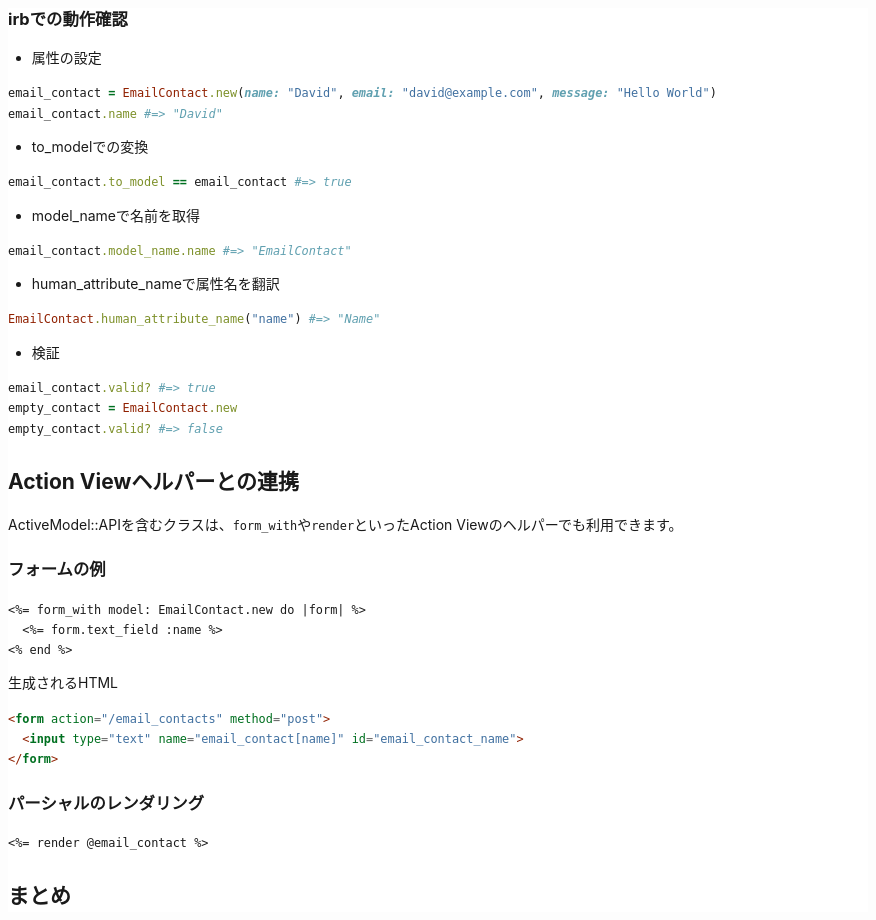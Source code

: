 ### irbでの動作確認

- 属性の設定
```ruby
email_contact = EmailContact.new(name: "David", email: "david@example.com", message: "Hello World")
email_contact.name #=> "David"
```

- to_modelでの変換
```ruby
email_contact.to_model == email_contact #=> true
```

- model_nameで名前を取得
```ruby
email_contact.model_name.name #=> "EmailContact"
```

- human_attribute_nameで属性名を翻訳
```ruby
EmailContact.human_attribute_name("name") #=> "Name"
```

- 検証
```ruby
email_contact.valid? #=> true
empty_contact = EmailContact.new
empty_contact.valid? #=> false
```

## Action Viewヘルパーとの連携

ActiveModel::APIを含むクラスは、`form_with`や`render`といったAction Viewのヘルパーでも利用できます。

### フォームの例

```erb
<%= form_with model: EmailContact.new do |form| %>
  <%= form.text_field :name %>
<% end %>
```

生成されるHTML

```html
<form action="/email_contacts" method="post">
  <input type="text" name="email_contact[name]" id="email_contact_name">
</form>
```

### パーシャルのレンダリング

```erb
<%= render @email_contact %>
```

## まとめ
